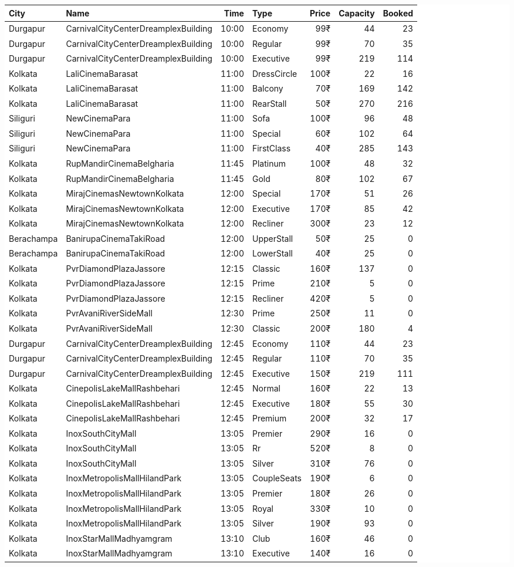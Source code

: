 | City         | Name                                  |  Time | Type        | Price | Capacity | Booked |
| :----------- | :------------------------------------ | ----: | :---------- | ----: | -------: | -----: |
| Durgapur     | CarnivalCityCenterDreamplexBuilding   | 10:00 | Economy     |   99₹ |       44 |     23 |
| Durgapur     | CarnivalCityCenterDreamplexBuilding   | 10:00 | Regular     |   99₹ |       70 |     35 |
| Durgapur     | CarnivalCityCenterDreamplexBuilding   | 10:00 | Executive   |   99₹ |      219 |    114 |
| Kolkata      | LaliCinemaBarasat                     | 11:00 | DressCircle |  100₹ |       22 |     16 |
| Kolkata      | LaliCinemaBarasat                     | 11:00 | Balcony     |   70₹ |      169 |    142 |
| Kolkata      | LaliCinemaBarasat                     | 11:00 | RearStall   |   50₹ |      270 |    216 |
| Siliguri     | NewCinemaPara                         | 11:00 | Sofa        |  100₹ |       96 |     48 |
| Siliguri     | NewCinemaPara                         | 11:00 | Special     |   60₹ |      102 |     64 |
| Siliguri     | NewCinemaPara                         | 11:00 | FirstClass  |   40₹ |      285 |    143 |
| Kolkata      | RupMandirCinemaBelgharia              | 11:45 | Platinum    |  100₹ |       48 |     32 |
| Kolkata      | RupMandirCinemaBelgharia              | 11:45 | Gold        |   80₹ |      102 |     67 |
| Kolkata      | MirajCinemasNewtownKolkata            | 12:00 | Special     |  170₹ |       51 |     26 |
| Kolkata      | MirajCinemasNewtownKolkata            | 12:00 | Executive   |  170₹ |       85 |     42 |
| Kolkata      | MirajCinemasNewtownKolkata            | 12:00 | Recliner    |  300₹ |       23 |     12 |
| Berachampa   | BanirupaCinemaTakiRoad                | 12:00 | UpperStall  |   50₹ |       25 |      0 |
| Berachampa   | BanirupaCinemaTakiRoad                | 12:00 | LowerStall  |   40₹ |       25 |      0 |
| Kolkata      | PvrDiamondPlazaJassore                | 12:15 | Classic     |  160₹ |      137 |      0 |
| Kolkata      | PvrDiamondPlazaJassore                | 12:15 | Prime       |  210₹ |        5 |      0 |
| Kolkata      | PvrDiamondPlazaJassore                | 12:15 | Recliner    |  420₹ |        5 |      0 |
| Kolkata      | PvrAvaniRiverSideMall                 | 12:30 | Prime       |  250₹ |       11 |      0 |
| Kolkata      | PvrAvaniRiverSideMall                 | 12:30 | Classic     |  200₹ |      180 |      4 |
| Durgapur     | CarnivalCityCenterDreamplexBuilding   | 12:45 | Economy     |  110₹ |       44 |     23 |
| Durgapur     | CarnivalCityCenterDreamplexBuilding   | 12:45 | Regular     |  110₹ |       70 |     35 |
| Durgapur     | CarnivalCityCenterDreamplexBuilding   | 12:45 | Executive   |  150₹ |      219 |    111 |
| Kolkata      | CinepolisLakeMallRashbehari           | 12:45 | Normal      |  160₹ |       22 |     13 |
| Kolkata      | CinepolisLakeMallRashbehari           | 12:45 | Executive   |  180₹ |       55 |     30 |
| Kolkata      | CinepolisLakeMallRashbehari           | 12:45 | Premium     |  200₹ |       32 |     17 |
| Kolkata      | InoxSouthCityMall                     | 13:05 | Premier     |  290₹ |       16 |      0 |
| Kolkata      | InoxSouthCityMall                     | 13:05 | Rr          |  520₹ |        8 |      0 |
| Kolkata      | InoxSouthCityMall                     | 13:05 | Silver      |  310₹ |       76 |      0 |
| Kolkata      | InoxMetropolisMallHilandPark          | 13:05 | CoupleSeats |  190₹ |        6 |      0 |
| Kolkata      | InoxMetropolisMallHilandPark          | 13:05 | Premier     |  180₹ |       26 |      0 |
| Kolkata      | InoxMetropolisMallHilandPark          | 13:05 | Royal       |  330₹ |       10 |      0 |
| Kolkata      | InoxMetropolisMallHilandPark          | 13:05 | Silver      |  190₹ |       93 |      0 |
| Kolkata      | InoxStarMallMadhyamgram               | 13:10 | Club        |  160₹ |       46 |      0 |
| Kolkata      | InoxStarMallMadhyamgram               | 13:10 | Executive   |  140₹ |       16 |      0 |